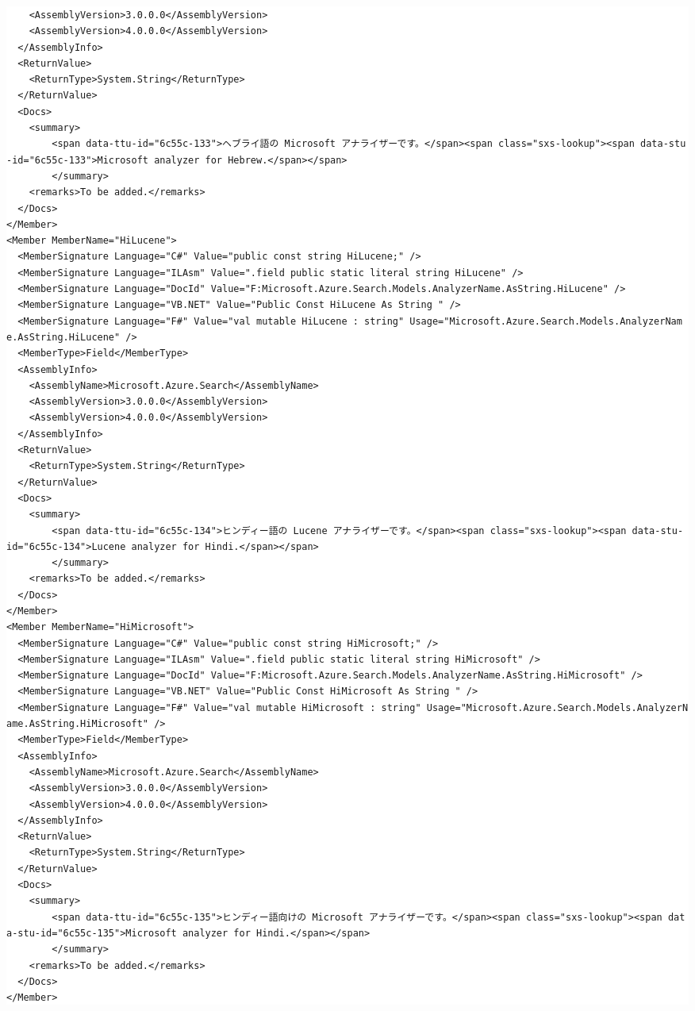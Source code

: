         <AssemblyVersion>3.0.0.0</AssemblyVersion>
        <AssemblyVersion>4.0.0.0</AssemblyVersion>
      </AssemblyInfo>
      <ReturnValue>
        <ReturnType>System.String</ReturnType>
      </ReturnValue>
      <Docs>
        <summary>
            <span data-ttu-id="6c55c-133">ヘブライ語の Microsoft アナライザーです。</span><span class="sxs-lookup"><span data-stu-id="6c55c-133">Microsoft analyzer for Hebrew.</span></span>
            </summary>
        <remarks>To be added.</remarks>
      </Docs>
    </Member>
    <Member MemberName="HiLucene">
      <MemberSignature Language="C#" Value="public const string HiLucene;" />
      <MemberSignature Language="ILAsm" Value=".field public static literal string HiLucene" />
      <MemberSignature Language="DocId" Value="F:Microsoft.Azure.Search.Models.AnalyzerName.AsString.HiLucene" />
      <MemberSignature Language="VB.NET" Value="Public Const HiLucene As String " />
      <MemberSignature Language="F#" Value="val mutable HiLucene : string" Usage="Microsoft.Azure.Search.Models.AnalyzerName.AsString.HiLucene" />
      <MemberType>Field</MemberType>
      <AssemblyInfo>
        <AssemblyName>Microsoft.Azure.Search</AssemblyName>
        <AssemblyVersion>3.0.0.0</AssemblyVersion>
        <AssemblyVersion>4.0.0.0</AssemblyVersion>
      </AssemblyInfo>
      <ReturnValue>
        <ReturnType>System.String</ReturnType>
      </ReturnValue>
      <Docs>
        <summary>
            <span data-ttu-id="6c55c-134">ヒンディー語の Lucene アナライザーです。</span><span class="sxs-lookup"><span data-stu-id="6c55c-134">Lucene analyzer for Hindi.</span></span>
            </summary>
        <remarks>To be added.</remarks>
      </Docs>
    </Member>
    <Member MemberName="HiMicrosoft">
      <MemberSignature Language="C#" Value="public const string HiMicrosoft;" />
      <MemberSignature Language="ILAsm" Value=".field public static literal string HiMicrosoft" />
      <MemberSignature Language="DocId" Value="F:Microsoft.Azure.Search.Models.AnalyzerName.AsString.HiMicrosoft" />
      <MemberSignature Language="VB.NET" Value="Public Const HiMicrosoft As String " />
      <MemberSignature Language="F#" Value="val mutable HiMicrosoft : string" Usage="Microsoft.Azure.Search.Models.AnalyzerName.AsString.HiMicrosoft" />
      <MemberType>Field</MemberType>
      <AssemblyInfo>
        <AssemblyName>Microsoft.Azure.Search</AssemblyName>
        <AssemblyVersion>3.0.0.0</AssemblyVersion>
        <AssemblyVersion>4.0.0.0</AssemblyVersion>
      </AssemblyInfo>
      <ReturnValue>
        <ReturnType>System.String</ReturnType>
      </ReturnValue>
      <Docs>
        <summary>
            <span data-ttu-id="6c55c-135">ヒンディー語向けの Microsoft アナライザーです。</span><span class="sxs-lookup"><span data-stu-id="6c55c-135">Microsoft analyzer for Hindi.</span></span>
            </summary>
        <remarks>To be added.</remarks>
      </Docs>
    </Member>